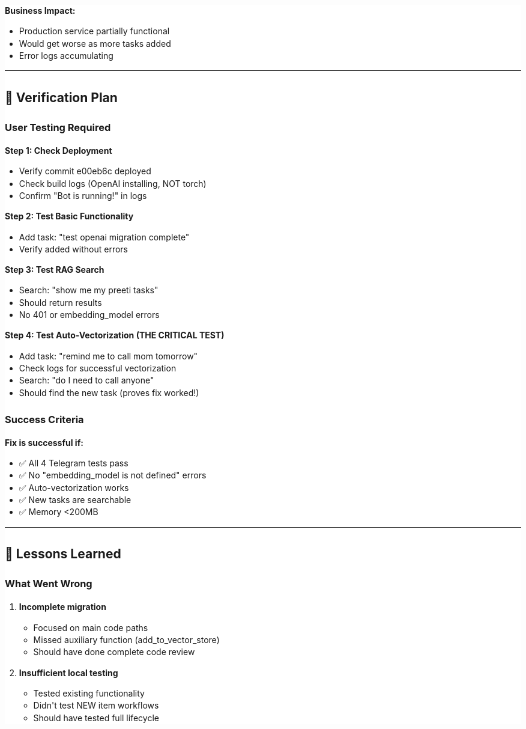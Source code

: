 **Business Impact:**
- Production service partially functional
- Would get worse as more tasks added
- Error logs accumulating

---

## 🎯 Verification Plan

### User Testing Required

**Step 1: Check Deployment**
- Verify commit e00eb6c deployed
- Check build logs (OpenAI installing, NOT torch)
- Confirm "Bot is running!" in logs

**Step 2: Test Basic Functionality**
- Add task: "test openai migration complete"
- Verify added without errors

**Step 3: Test RAG Search**
- Search: "show me my preeti tasks"
- Should return results
- No 401 or embedding_model errors

**Step 4: Test Auto-Vectorization (THE CRITICAL TEST)**
- Add task: "remind me to call mom tomorrow"
- Check logs for successful vectorization
- Search: "do I need to call anyone"
- Should find the new task (proves fix worked!)

### Success Criteria

**Fix is successful if:**
- ✅ All 4 Telegram tests pass
- ✅ No "embedding_model is not defined" errors
- ✅ Auto-vectorization works
- ✅ New tasks are searchable
- ✅ Memory <200MB

---

## 📝 Lessons Learned

### What Went Wrong

1. **Incomplete migration**
   - Focused on main code paths
   - Missed auxiliary function (add_to_vector_store)
   - Should have done complete code review

2. **Insufficient local testing**
   - Tested existing functionality
   - Didn't test NEW item workflows
   - Should have tested full lifecycle
